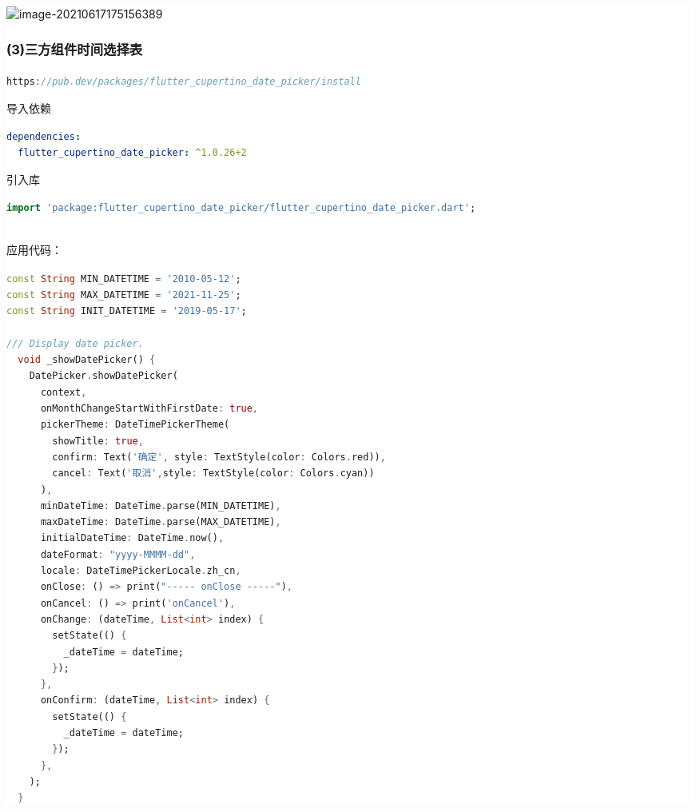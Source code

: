 ![image-20210617175156389](https://gitee.com/kevinyong/kevin-gallery/raw/master/image-20210617175156389.png)

### (3)三方组件时间选择表

```dart
https://pub.dev/packages/flutter_cupertino_date_picker/install
```

导入依赖

```yaml
dependencies:
  flutter_cupertino_date_picker: ^1.0.26+2
```

引入库

```dart
import 'package:flutter_cupertino_date_picker/flutter_cupertino_date_picker.dart';
 
```

应用代码：

```dart
const String MIN_DATETIME = '2010-05-12';
const String MAX_DATETIME = '2021-11-25';
const String INIT_DATETIME = '2019-05-17';

/// Display date picker.
  void _showDatePicker() {
    DatePicker.showDatePicker(
      context,
      onMonthChangeStartWithFirstDate: true,
      pickerTheme: DateTimePickerTheme(
        showTitle: true,
        confirm: Text('确定', style: TextStyle(color: Colors.red)),
        cancel: Text('取消',style: TextStyle(color: Colors.cyan))
      ),
      minDateTime: DateTime.parse(MIN_DATETIME),
      maxDateTime: DateTime.parse(MAX_DATETIME),
      initialDateTime: DateTime.now(),
      dateFormat: "yyyy-MMMM-dd",
      locale: DateTimePickerLocale.zh_cn,
      onClose: () => print("----- onClose -----"),
      onCancel: () => print('onCancel'),
      onChange: (dateTime, List<int> index) {
        setState(() {
          _dateTime = dateTime;
        });
      },
      onConfirm: (dateTime, List<int> index) {
        setState(() {
          _dateTime = dateTime;
        });
      },
    );
  }
```
